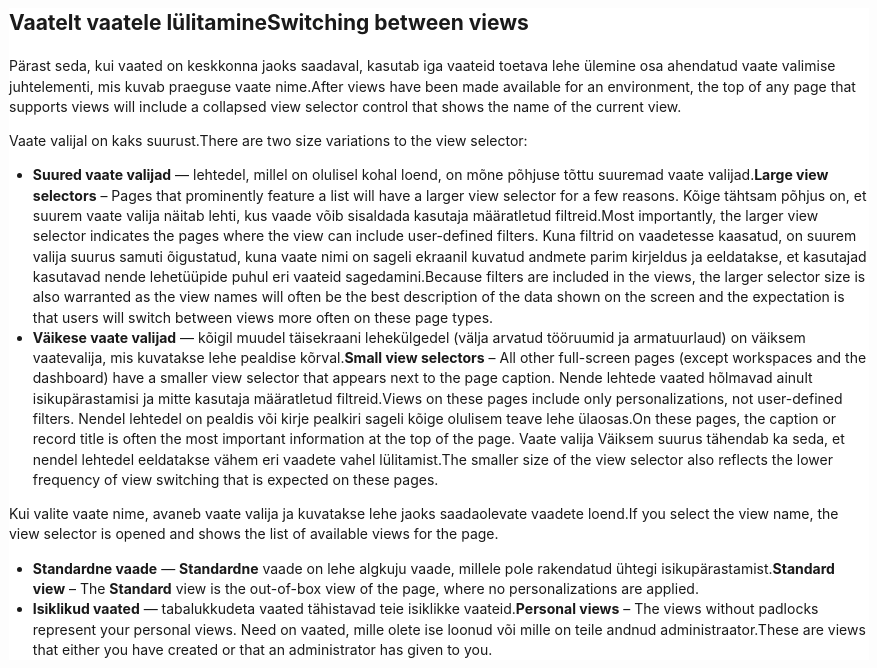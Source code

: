 ## <a name="switching-between-views"></a><span data-ttu-id="39afe-123">Vaatelt vaatele lülitamine</span><span class="sxs-lookup"><span data-stu-id="39afe-123">Switching between views</span></span>

<span data-ttu-id="39afe-124">Pärast seda, kui vaated on keskkonna jaoks saadaval, kasutab iga vaateid toetava lehe ülemine osa ahendatud vaate valimise juhtelementi, mis kuvab praeguse vaate nime.</span><span class="sxs-lookup"><span data-stu-id="39afe-124">After views have been made available for an environment, the top of any page that supports views will include a collapsed view selector control that shows the name of the current view.</span></span>

<span data-ttu-id="39afe-125">Vaate valijal on kaks suurust.</span><span class="sxs-lookup"><span data-stu-id="39afe-125">There are two size variations to the view selector:</span></span> 

- <span data-ttu-id="39afe-126">**Suured vaate valijad** — lehtedel, millel on olulisel kohal loend, on mõne põhjuse tõttu suuremad vaate valijad.</span><span class="sxs-lookup"><span data-stu-id="39afe-126">**Large view selectors** – Pages that prominently feature a list will have a larger view selector for a few reasons.</span></span> <span data-ttu-id="39afe-127">Kõige tähtsam põhjus on, et suurem vaate valija näitab lehti, kus vaade võib sisaldada kasutaja määratletud filtreid.</span><span class="sxs-lookup"><span data-stu-id="39afe-127">Most importantly, the larger view selector indicates the pages where the view can include user-defined filters.</span></span> <span data-ttu-id="39afe-128">Kuna filtrid on vaadetesse kaasatud, on suurem valija suurus samuti õigustatud, kuna vaate nimi on sageli ekraanil kuvatud andmete parim kirjeldus ja eeldatakse, et kasutajad kasutavad nende lehetüüpide puhul eri vaateid sagedamini.</span><span class="sxs-lookup"><span data-stu-id="39afe-128">Because filters are included in the views, the larger selector size is also warranted as the view names will often be the best description of the data shown on the screen and the expectation is that users will switch between views more often on these page types.</span></span>
- <span data-ttu-id="39afe-129">**Väikese vaate valijad** — kõigil muudel täisekraani lehekülgedel (välja arvatud tööruumid ja armatuurlaud) on väiksem vaatevalija, mis kuvatakse lehe pealdise kõrval.</span><span class="sxs-lookup"><span data-stu-id="39afe-129">**Small view selectors** – All other full-screen pages (except workspaces and the dashboard) have a smaller view selector that appears next to the page caption.</span></span> <span data-ttu-id="39afe-130">Nende lehtede vaated hõlmavad ainult isikupärastamisi ja mitte kasutaja määratletud filtreid.</span><span class="sxs-lookup"><span data-stu-id="39afe-130">Views on these pages include only personalizations, not user-defined filters.</span></span> <span data-ttu-id="39afe-131">Nendel lehtedel on pealdis või kirje pealkiri sageli kõige olulisem teave lehe ülaosas.</span><span class="sxs-lookup"><span data-stu-id="39afe-131">On these pages, the caption or record title is often the most important information at the top of the page.</span></span> <span data-ttu-id="39afe-132">Vaate valija Väiksem suurus tähendab ka seda, et nendel lehtedel eeldatakse vähem eri vaadete vahel lülitamist.</span><span class="sxs-lookup"><span data-stu-id="39afe-132">The smaller size of the view selector also reflects the lower frequency of view switching that is expected on these pages.</span></span> 
 
<span data-ttu-id="39afe-133">Kui valite vaate nime, avaneb vaate valija ja kuvatakse lehe jaoks saadaolevate vaadete loend.</span><span class="sxs-lookup"><span data-stu-id="39afe-133">If you select the view name, the view selector is opened and shows the list of available views for the page.</span></span>

- <span data-ttu-id="39afe-134">**Standardne vaade** — **Standardne** vaade on lehe algkuju vaade, millele pole rakendatud ühtegi isikupärastamist.</span><span class="sxs-lookup"><span data-stu-id="39afe-134">**Standard view** – The **Standard** view is the out-of-box view of the page, where no personalizations are applied.</span></span>
- <span data-ttu-id="39afe-135">**Isiklikud vaated** — tabalukkudeta vaated tähistavad teie isiklikke vaateid.</span><span class="sxs-lookup"><span data-stu-id="39afe-135">**Personal views** – The views without padlocks represent your personal views.</span></span> <span data-ttu-id="39afe-136">Need on vaated, mille olete ise loonud või mille on teile andnud administraator.</span><span class="sxs-lookup"><span data-stu-id="39afe-136">These are views that either you have created or that an administrator has given to you.</span></span>
